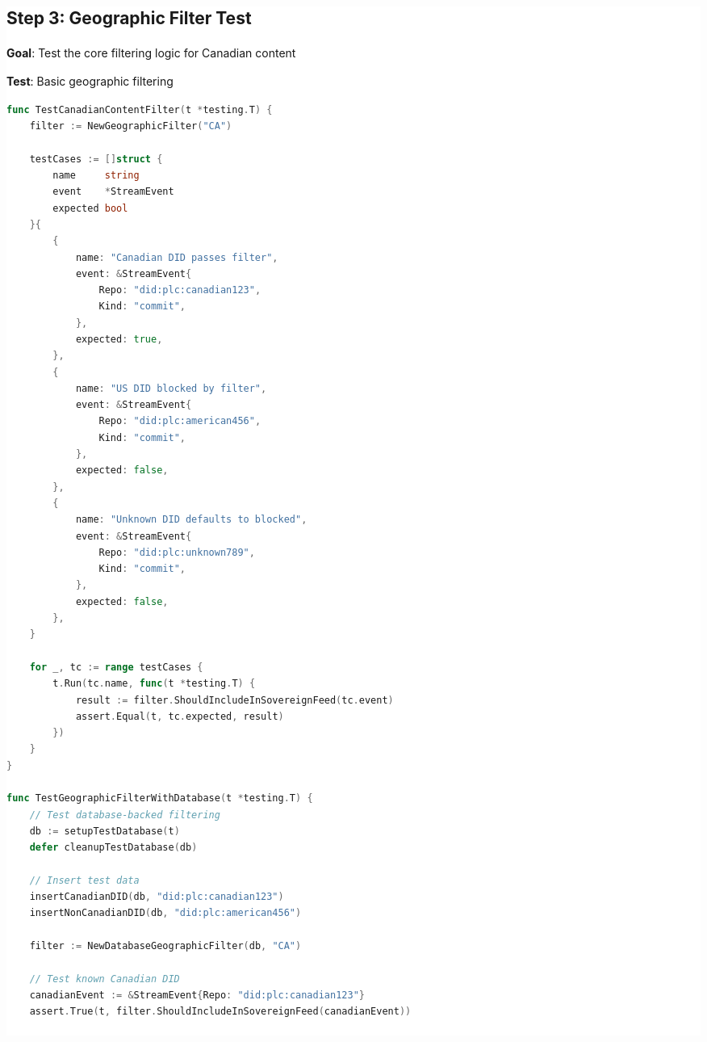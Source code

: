 ## Step 3: Geographic Filter Test

**Goal**: Test the core filtering logic for Canadian content

**Test**: Basic geographic filtering

```go
func TestCanadianContentFilter(t *testing.T) {
	filter := NewGeographicFilter("CA")
	
	testCases := []struct {
		name     string
		event    *StreamEvent
		expected bool
	}{
		{
			name: "Canadian DID passes filter",
			event: &StreamEvent{
				Repo: "did:plc:canadian123",
				Kind: "commit",
			},
			expected: true,
		},
		{
			name: "US DID blocked by filter",
			event: &StreamEvent{
				Repo: "did:plc:american456",
				Kind: "commit",
			},
			expected: false,
		},
		{
			name: "Unknown DID defaults to blocked",
			event: &StreamEvent{
				Repo: "did:plc:unknown789",
				Kind: "commit",
			},
			expected: false,
		},
	}
	
	for _, tc := range testCases {
		t.Run(tc.name, func(t *testing.T) {
			result := filter.ShouldIncludeInSovereignFeed(tc.event)
			assert.Equal(t, tc.expected, result)
		})
	}
}

func TestGeographicFilterWithDatabase(t *testing.T) {
	// Test database-backed filtering
	db := setupTestDatabase(t)
	defer cleanupTestDatabase(db)
	
	// Insert test data
	insertCanadianDID(db, "did:plc:canadian123")
	insertNonCanadianDID(db, "did:plc:american456")
	
	filter := NewDatabaseGeographicFilter(db, "CA")
	
	// Test known Canadian DID
	canadianEvent := &StreamEvent{Repo: "did:plc:canadian123"}
	assert.True(t, filter.ShouldIncludeInSovereignFeed(canadianEvent))
	
```